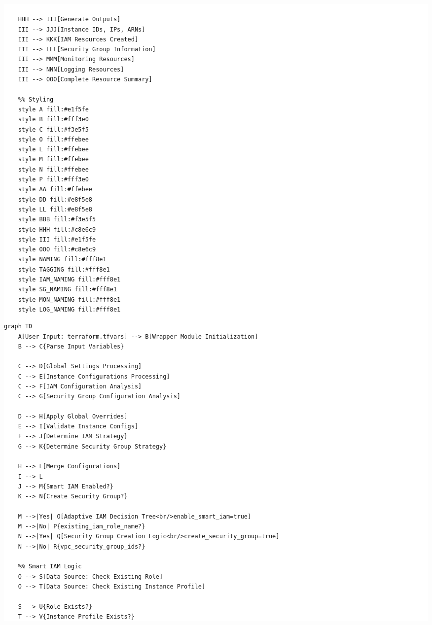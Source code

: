```mermaid
    
    HHH --> III[Generate Outputs]
    III --> JJJ[Instance IDs, IPs, ARNs]
    III --> KKK[IAM Resources Created]
    III --> LLL[Security Group Information]
    III --> MMM[Monitoring Resources]
    III --> NNN[Logging Resources]
    III --> OOO[Complete Resource Summary]
    
    %% Styling
    style A fill:#e1f5fe
    style B fill:#fff3e0
    style C fill:#f3e5f5
    style O fill:#ffebee
    style L fill:#ffebee
    style M fill:#ffebee
    style N fill:#ffebee
    style P fill:#fff3e0
    style AA fill:#ffebee
    style DD fill:#e8f5e8
    style LL fill:#e8f5e8
    style BBB fill:#f3e5f5
    style HHH fill:#c8e6c9
    style III fill:#e1f5fe
    style OOO fill:#c8e6c9
    style NAMING fill:#fff8e1
    style TAGGING fill:#fff8e1
    style IAM_NAMING fill:#fff8e1
    style SG_NAMING fill:#fff8e1
    style MON_NAMING fill:#fff8e1
    style LOG_NAMING fill:#fff8e1
```

```mermaid
graph TD
    A[User Input: terraform.tfvars] --> B[Wrapper Module Initialization]
    B --> C{Parse Input Variables}
    
    C --> D[Global Settings Processing]
    C --> E[Instance Configurations Processing]
    C --> F[IAM Configuration Analysis]
    C --> G[Security Group Configuration Analysis]
    
    D --> H[Apply Global Overrides]
    E --> I[Validate Instance Configs]
    F --> J{Determine IAM Strategy}
    G --> K{Determine Security Group Strategy}
    
    H --> L[Merge Configurations]
    I --> L
    J --> M{Smart IAM Enabled?}
    K --> N{Create Security Group?}
    
    M -->|Yes| O[Adaptive IAM Decision Tree<br/>enable_smart_iam=true]
    M -->|No| P{existing_iam_role_name?}
    N -->|Yes| Q[Security Group Creation Logic<br/>create_security_group=true]
    N -->|No| R{vpc_security_group_ids?}
    
    %% Smart IAM Logic
    O --> S[Data Source: Check Existing Role]
    O --> T[Data Source: Check Existing Instance Profile]
    
    S --> U{Role Exists?}
    T --> V{Instance Profile Exists?}
```